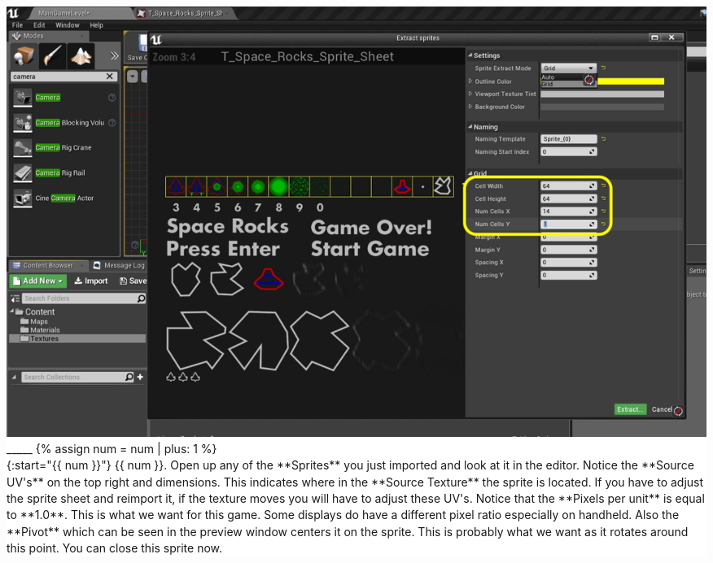 <img src="images/FirstImportSettings.jpg"  class= "img-fluid"  alt="Create new sprite with button">  
</div>
</div>
_____ 
{% assign num = num | plus: 1 %}
<div class = "row">
<div class="col-12 col-lg-4 col align-self-center">
<div markdown = "1">
{:start="{{ num }}"}
{{ num }}. Open up any of the **Sprites** you just imported and look at it in the editor.  Notice the **Source UV's** on the top right and dimensions.  This indicates where in the **Source Texture** the sprite is located.  If you have to adjust the sprite sheet and reimport it, if the texture moves you will have to adjust these UV's.  Notice that the **Pixels per unit** is equal to **1.0**.  This is what we want for this game. Some displays do have a different pixel ratio especially on handheld.  Also the **Pivot** which can be seen in the preview window centers it on the sprite.  This is probably what we want as it rotates around this point. You can close this sprite now.
</div>
</div>
<div class="col-12 col-lg-8">